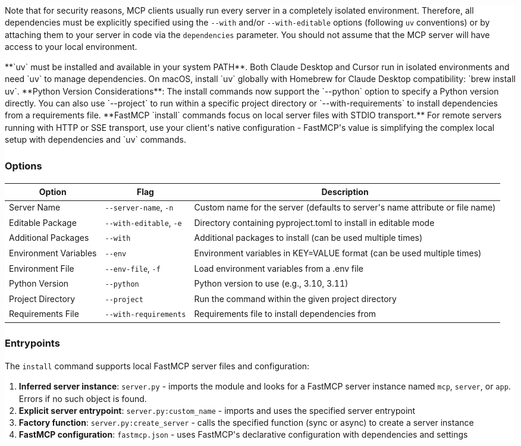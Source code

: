 Note that for security reasons, MCP clients usually run every server in a completely isolated environment. Therefore, all dependencies must be explicitly specified using the `--with` and/or `--with-editable` options (following `uv` conventions) or by attaching them to your server in code via the `dependencies` parameter. You should not assume that the MCP server will have access to your local environment.

<Warning>
  **`uv` must be installed and available in your system PATH**. Both Claude Desktop and Cursor run in isolated environments and need `uv` to manage dependencies. On macOS, install `uv` globally with Homebrew for Claude Desktop compatibility: `brew install uv`.
</Warning>

<Note>
  **Python Version Considerations**: The install commands now support the `--python` option to specify a Python version directly. You can also use `--project` to run within a specific project directory or `--with-requirements` to install dependencies from a requirements file.
</Note>

<Tip>
  **FastMCP `install` commands focus on local server files with STDIO transport.** For remote servers running with HTTP or SSE transport, use your client's native configuration - FastMCP's value is simplifying the complex local setup with dependencies and `uv` commands.
</Tip>

### Options

| Option                | Flag                    | Description                                                                   |
| --------------------- | ----------------------- | ----------------------------------------------------------------------------- |
| Server Name           | `--server-name`, `-n`   | Custom name for the server (defaults to server's name attribute or file name) |
| Editable Package      | `--with-editable`, `-e` | Directory containing pyproject.toml to install in editable mode               |
| Additional Packages   | `--with`                | Additional packages to install (can be used multiple times)                   |
| Environment Variables | `--env`                 | Environment variables in KEY=VALUE format (can be used multiple times)        |
| Environment File      | `--env-file`, `-f`      | Load environment variables from a .env file                                   |
| Python Version        | `--python`              | Python version to use (e.g., 3.10, 3.11)                                      |
| Project Directory     | `--project`             | Run the command within the given project directory                            |
| Requirements File     | `--with-requirements`   | Requirements file to install dependencies from                                |

### Entrypoints

The `install` command supports local FastMCP server files and configuration:

1. **Inferred server instance**: `server.py` - imports the module and looks for a FastMCP server instance named `mcp`, `server`, or `app`. Errors if no such object is found.
2. **Explicit server entrypoint**: `server.py:custom_name` - imports and uses the specified server entrypoint
3. **Factory function**: `server.py:create_server` - calls the specified function (sync or async) to create a server instance
4. **FastMCP configuration**: `fastmcp.json` - uses FastMCP's declarative configuration with dependencies and settings
